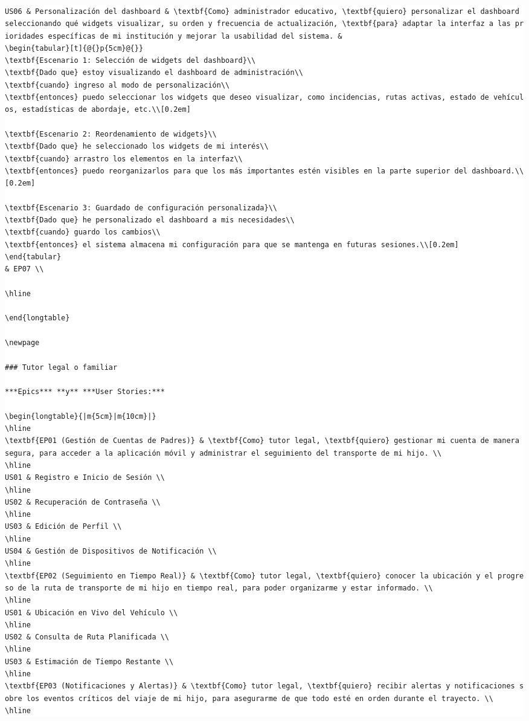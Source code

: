 ```
US06 & Personalización del dashboard & \textbf{Como} administrador educativo, \textbf{quiero} personalizar el dashboard seleccionando qué widgets visualizar, su orden y frecuencia de actualización, \textbf{para} adaptar la interfaz a las prioridades específicas de mi institución y mejorar la usabilidad del sistema. &
\begin{tabular}[t]{@{}p{5cm}@{}}
\textbf{Escenario 1: Selección de widgets del dashboard}\\
\textbf{Dado que} estoy visualizando el dashboard de administración\\
\textbf{cuando} ingreso al modo de personalización\\
\textbf{entonces} puedo seleccionar los widgets que deseo visualizar, como incidencias, rutas activas, estado de vehículos, estadísticas de abordaje, etc.\\[0.2em]

\textbf{Escenario 2: Reordenamiento de widgets}\\
\textbf{Dado que} he seleccionado los widgets de mi interés\\
\textbf{cuando} arrastro los elementos en la interfaz\\
\textbf{entonces} puedo reorganizarlos para que los más importantes estén visibles en la parte superior del dashboard.\\[0.2em]

\textbf{Escenario 3: Guardado de configuración personalizada}\\
\textbf{Dado que} he personalizado el dashboard a mis necesidades\\
\textbf{cuando} guardo los cambios\\
\textbf{entonces} el sistema almacena mi configuración para que se mantenga en futuras sesiones.\\[0.2em]
\end{tabular}
& EP07 \\

\hline

\end{longtable}

\newpage

### Tutor legal o familiar

***Epics*** **y** ***User Stories:***

\begin{longtable}{|m{5cm}|m{10cm}|}
\hline
\textbf{EP01 (Gestión de Cuentas de Padres)} & \textbf{Como} tutor legal, \textbf{quiero} gestionar mi cuenta de manera segura, para acceder a la aplicación móvil y administrar el seguimiento del transporte de mi hijo. \\
\hline
US01 & Registro e Inicio de Sesión \\
\hline
US02 & Recuperación de Contraseña \\
\hline
US03 & Edición de Perfil \\
\hline
US04 & Gestión de Dispositivos de Notificación \\
\hline
\textbf{EP02 (Seguimiento en Tiempo Real)} & \textbf{Como} tutor legal, \textbf{quiero} conocer la ubicación y el progreso de la ruta de transporte de mi hijo en tiempo real, para poder organizarme y estar informado. \\
\hline
US01 & Ubicación en Vivo del Vehículo \\
\hline
US02 & Consulta de Ruta Planificada \\
\hline
US03 & Estimación de Tiempo Restante \\
\hline
\textbf{EP03 (Notificaciones y Alertas)} & \textbf{Como} tutor legal, \textbf{quiero} recibir alertas y notificaciones sobre los eventos críticos del viaje de mi hijo, para asegurarme de que todo esté en orden durante el trayecto. \\
\hline
```